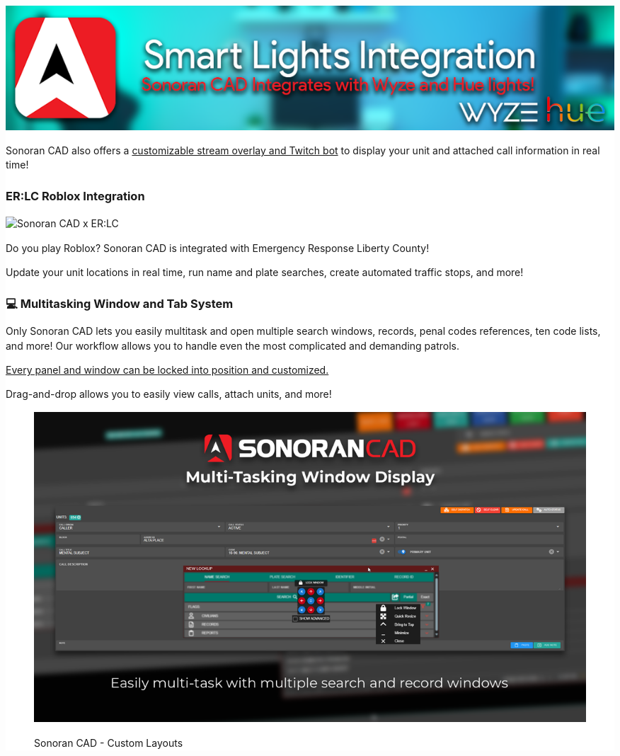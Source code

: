 ![Sonoran CAD - Smart Lighting](<../.gitbook/assets/image (119) (1) (1).png>)

Sonoran CAD also offers a [customizable stream overlay and Twitch bot](../integration-plugins/twitch-overlay-and-bot.md) to display your unit and attached call information in real time!

### &#x20;ER:LC Roblox Integration

![Sonoran CAD x ER:LC](<../.gitbook/assets/Artboard 1 (2).png>)

Do you play Roblox? Sonoran CAD is integrated with Emergency Response Liberty County!

Update your unit locations in real time, run name and plate searches, create automated traffic stops, and more!

### 💻 Multitasking Window and Tab System

Only Sonoran CAD lets you easily multitask and open multiple search windows, records, penal codes references, ten code lists, and more! Our workflow allows you to handle even the most complicated and demanding patrols.

[Every panel and window can be locked into position and customized.](../tutorials/customization/customizing-your-layout.md)

Drag-and-drop allows you to easily view calls, attach units, and more!

<figure><img src="../.gitbook/assets/Multi-Task-Windows.png" alt=""><figcaption><p>Sonoran CAD - Custom Layouts</p></figcaption></figure>
